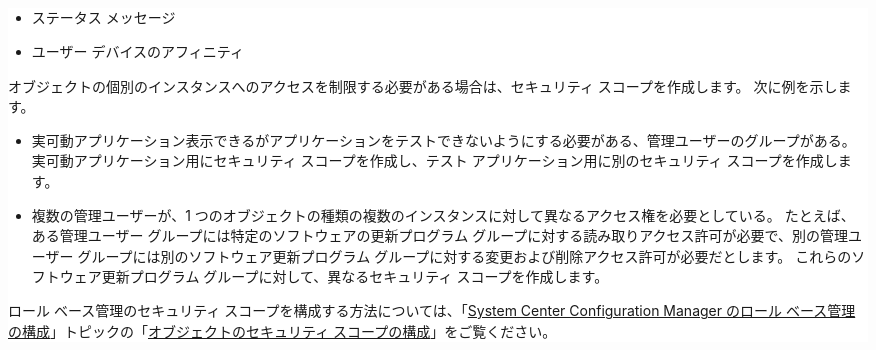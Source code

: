 -   ステータス メッセージ  

-   ユーザー デバイスのアフィニティ  

オブジェクトの個別のインスタンスへのアクセスを制限する必要がある場合は、セキュリティ スコープを作成します。 次に例を示します。  

-   実可動アプリケーション表示できるがアプリケーションをテストできないようにする必要がある、管理ユーザーのグループがある。 実可動アプリケーション用にセキュリティ スコープを作成し、テスト アプリケーション用に別のセキュリティ スコープを作成します。  

-   複数の管理ユーザーが、1 つのオブジェクトの種類の複数のインスタンスに対して異なるアクセス権を必要としている。 たとえば、ある管理ユーザー グループには特定のソフトウェアの更新プログラム グループに対する読み取りアクセス許可が必要で、別の管理ユーザー グループには別のソフトウェア更新プログラム グループに対する変更および削除アクセス許可が必要だとします。 これらのソフトウェア更新プログラム グループに対して、異なるセキュリティ スコープを作成します。  

ロール ベース管理のセキュリティ スコープを構成する方法については、「[System Center Configuration Manager のロール ベース管理の構成](../../core/servers/deploy/configure/configure-role-based-administration.md)」トピックの「[オブジェクトのセキュリティ スコープの構成](../../core/servers/deploy/configure/configure-role-based-administration.md#BKMK_ConfigSecScope)」をご覧ください。  
